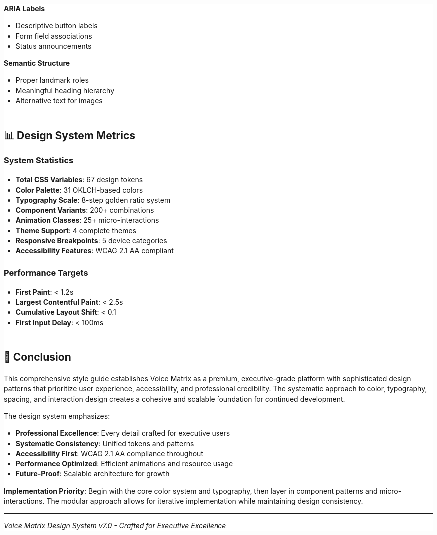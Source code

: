 **ARIA Labels**
- Descriptive button labels
- Form field associations
- Status announcements

**Semantic Structure**
- Proper landmark roles
- Meaningful heading hierarchy
- Alternative text for images

---

## 📊 Design System Metrics

### System Statistics
- **Total CSS Variables**: 67 design tokens
- **Color Palette**: 31 OKLCH-based colors
- **Typography Scale**: 8-step golden ratio system
- **Component Variants**: 200+ combinations
- **Animation Classes**: 25+ micro-interactions
- **Theme Support**: 4 complete themes
- **Responsive Breakpoints**: 5 device categories
- **Accessibility Features**: WCAG 2.1 AA compliant

### Performance Targets
- **First Paint**: < 1.2s
- **Largest Contentful Paint**: < 2.5s
- **Cumulative Layout Shift**: < 0.1
- **First Input Delay**: < 100ms

---

## 🚀 Conclusion

This comprehensive style guide establishes Voice Matrix as a premium, executive-grade platform with sophisticated design patterns that prioritize user experience, accessibility, and professional credibility. The systematic approach to color, typography, spacing, and interaction design creates a cohesive and scalable foundation for continued development.

The design system emphasizes:
- **Professional Excellence**: Every detail crafted for executive users
- **Systematic Consistency**: Unified tokens and patterns
- **Accessibility First**: WCAG 2.1 AA compliance throughout
- **Performance Optimized**: Efficient animations and resource usage
- **Future-Proof**: Scalable architecture for growth

**Implementation Priority**: Begin with the core color system and typography, then layer in component patterns and micro-interactions. The modular approach allows for iterative implementation while maintaining design consistency.

---

*Voice Matrix Design System v7.0 - Crafted for Executive Excellence*